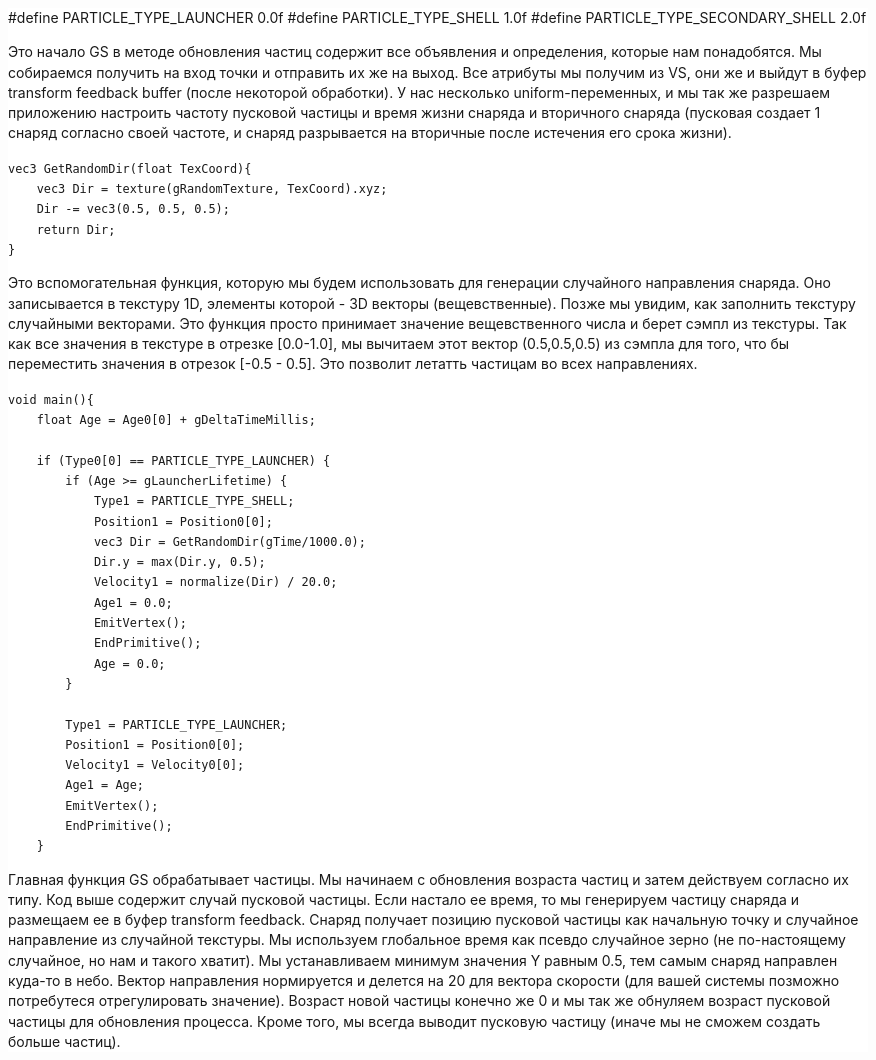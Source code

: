 #define PARTICLE_TYPE_LAUNCHER 0.0f
#define PARTICLE_TYPE_SHELL 1.0f
#define PARTICLE_TYPE_SECONDARY_SHELL 2.0f
</code></pre>
<p>
Это начало GS в методе обновления частиц содержит все объявления и определения, которые нам понадобятся. Мы собираемся получить на вход точки и отправить их же на выход. Все атрибуты мы получим из VS, они же и выйдут в буфер transform feedback buffer (после некоторой обработки). У нас несколько uniform-переменных, и мы так же разрешаем приложению настроить частоту пусковой частицы и время жизни снаряда и вторичного снаряда (пусковая создает 1 снаряд согласно своей частоте, и снаряд разрывается на вторичные после истечения его срока жизни).
</p>


<pre><code>vec3 GetRandomDir(float TexCoord){
	vec3 Dir = texture(gRandomTexture, TexCoord).xyz;
	Dir -= vec3(0.5, 0.5, 0.5);
	return Dir;
}                                                                                 
</code></pre>
<p>
Это вспомогательная функция, которую мы будем использовать для генерации случайного направления снаряда. Оно записывается в текстуру 1D, элементы которой - 3D векторы (вещевственные). Позже мы увидим, как заполнить текстуру случайными векторами. Это функция просто принимает значение вещевственного числа и берет сэмпл из текстуры. Так как все значения в текстуре в отрезке [0.0-1.0], мы вычитаем этот вектор (0.5,0.5,0.5) из сэмпла для того, что бы переместить значения в отрезок [-0.5 - 0.5]. Это позволит летатть частицам во всех направлениях.
</p>


<pre><code>void main(){
	float Age = Age0[0] + gDeltaTimeMillis;

	if (Type0[0] == PARTICLE_TYPE_LAUNCHER) {
		if (Age &gt;= gLauncherLifetime) {
			Type1 = PARTICLE_TYPE_SHELL;
			Position1 = Position0[0];
			vec3 Dir = GetRandomDir(gTime/1000.0);
			Dir.y = max(Dir.y, 0.5);
			Velocity1 = normalize(Dir) / 20.0;
			Age1 = 0.0;
			EmitVertex();
			EndPrimitive();
			Age = 0.0;
		}

		Type1 = PARTICLE_TYPE_LAUNCHER;
		Position1 = Position0[0];
		Velocity1 = Velocity0[0];
		Age1 = Age;
		EmitVertex();
		EndPrimitive();
	}
</code></pre>
<p>
Главная функция GS обрабатывает частицы. Мы начинаем с обновления возраста частиц и затем действуем согласно их типу. Код выше содержит случай пусковой частицы. Если настало ее время, то мы генерируем частицу снаряда и размещаем ее в буфер transform feedback. Снаряд получает позицию пусковой частицы как начальную точку и случайное направление из случайной текстуры. Мы используем глобальное время как псевдо случайное зерно (не по-настоящему случайное, но нам и такого хватит). Мы устанавливаем минимум значения Y равным 0.5, тем самым снаряд направлен куда-то в небо. Вектор направления нормируется и делется на 20 для вектора скорости (для вашей системы позможно потребутеся отрегулировать значение). Возраст новой частицы конечно же 0 и мы так же обнуляем возраст пусковой частицы для обновления процесса. Кроме того, мы всегда выводит пусковую частицу (иначе мы не сможем создать больше частиц).
</p>
